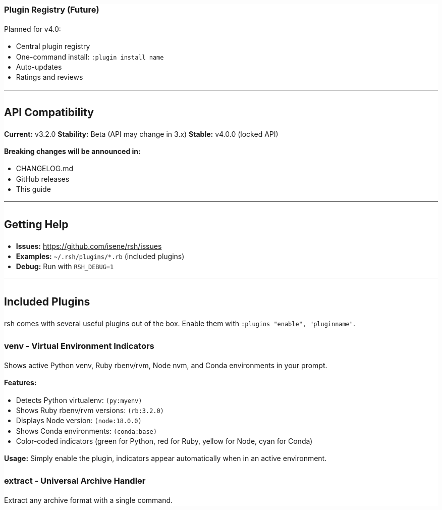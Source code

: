 ### Plugin Registry (Future)

Planned for v4.0:
- Central plugin registry
- One-command install: `:plugin install name`
- Auto-updates
- Ratings and reviews

---

## API Compatibility

**Current:** v3.2.0
**Stability:** Beta (API may change in 3.x)
**Stable:** v4.0.0 (locked API)

**Breaking changes will be announced in:**
- CHANGELOG.md
- GitHub releases
- This guide

---

## Getting Help

- **Issues:** https://github.com/isene/rsh/issues
- **Examples:** `~/.rsh/plugins/*.rb` (included plugins)
- **Debug:** Run with `RSH_DEBUG=1`

---

## Included Plugins

rsh comes with several useful plugins out of the box. Enable them with `:plugins "enable", "pluginname"`.

### venv - Virtual Environment Indicators

Shows active Python venv, Ruby rbenv/rvm, Node nvm, and Conda environments in your prompt.

**Features:**
- Detects Python virtualenv: `(py:myenv)`
- Shows Ruby rbenv/rvm versions: `(rb:3.2.0)`
- Displays Node version: `(node:18.0.0)`
- Shows Conda environments: `(conda:base)`
- Color-coded indicators (green for Python, red for Ruby, yellow for Node, cyan for Conda)

**Usage:** Simply enable the plugin, indicators appear automatically when in an active environment.

### extract - Universal Archive Handler

Extract any archive format with a single command.
